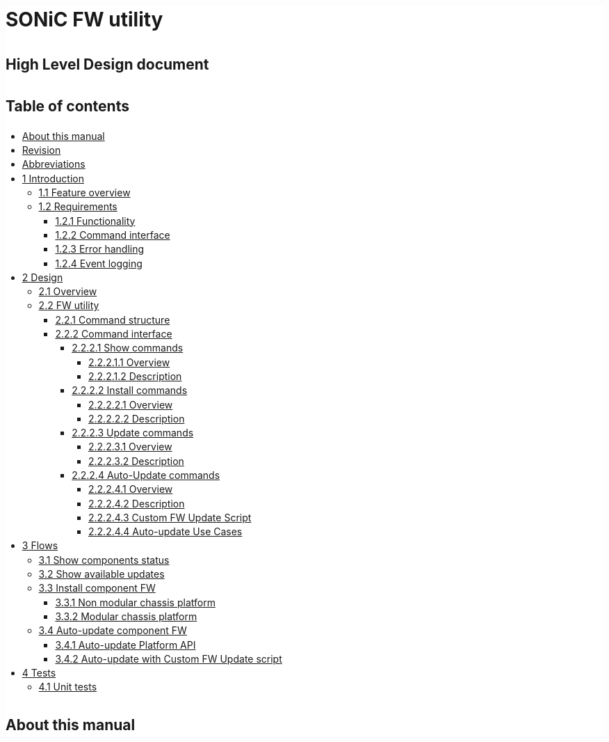 # SONiC FW utility

## High Level Design document

## Table of contents
- [About this manual](#about-this-manual)
- [Revision](#revision)
- [Abbreviations](#abbreviations)
- [1 Introduction](#1-introduction)
    - [1.1 Feature overview](#11-feature-overview)
    - [1.2 Requirements](#12-requirements)
        - [1.2.1 Functionality](#121-functionality)
        - [1.2.2 Command interface](#122-command-interface)
        - [1.2.3 Error handling](#123-error-handling)
        - [1.2.4 Event logging](#124-event-logging)
- [2 Design](#2-design)
    - [2.1 Overview](#21-overview)
    - [2.2 FW utility](#22-fw-utility)
        - [2.2.1 Command structure](#221-command-structure)
        - [2.2.2 Command interface](#222-command-interface)
            - [2.2.2.1 Show commands](#2221-show-commands)
                - [2.2.2.1.1 Overview](#22211-overview)
                - [2.2.2.1.2 Description](#22212-description)
            - [2.2.2.2 Install commands](#2222-install-commands)
                - [2.2.2.2.1 Overview](#22221-overview)
                - [2.2.2.2.2 Description](#22222-description)
            - [2.2.2.3 Update commands](#2223-update-commands)
                - [2.2.2.3.1 Overview](#22231-overview)
                - [2.2.2.3.2 Description](#22232-description)
            - [2.2.2.4 Auto-Update commands](#2224-auto-update-commands)
                - [2.2.2.4.1 Overview](#22241-overview)
                - [2.2.2.4.2 Description](#22242-description)
                - [2.2.2.4.3 Custom FW Update Script](#22243-custon-fw-update-script)
                - [2.2.2.4.4 Auto-update Use Cases](#22243-auto-update-use-cases)
- [3 Flows](#3-flows)
    - [3.1 Show components status](#31-show-components-status)
    - [3.2 Show available updates](#32-show-available-updates)
    - [3.3 Install component FW](#33-install-component-fw)
        - [3.3.1 Non modular chassis platform](#331-non-modular-chassis-platform)
        - [3.3.2 Modular chassis platform](#332-modular-chassis-platform)
    - [3.4 Auto-update component FW](#34-auto-update-component-fw)
        - [3.4.1 Auto-update Platform API](#331-auto-update-w-platform-api)
        - [3.4.2 Auto-update with Custom FW Update script](#332-auto-update-w-custom-fw-update-script)
- [4 Tests](#4-tests)
    - [4.1 Unit tests](#41-unit-tests)

## About this manual
